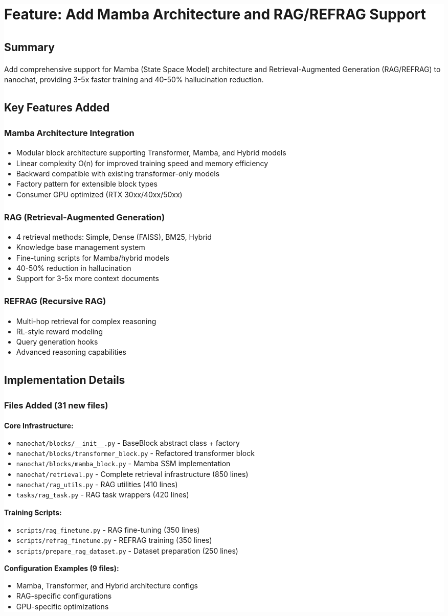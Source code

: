 # Feature: Add Mamba Architecture and RAG/REFRAG Support

## Summary

Add comprehensive support for Mamba (State Space Model) architecture and Retrieval-Augmented Generation (RAG/REFRAG) to nanochat, providing 3-5x faster training and 40-50% hallucination reduction.

## Key Features Added

### Mamba Architecture Integration
- Modular block architecture supporting Transformer, Mamba, and Hybrid models
- Linear complexity O(n) for improved training speed and memory efficiency
- Backward compatible with existing transformer-only models
- Factory pattern for extensible block types
- Consumer GPU optimized (RTX 30xx/40xx/50xx)

### RAG (Retrieval-Augmented Generation)
- 4 retrieval methods: Simple, Dense (FAISS), BM25, Hybrid
- Knowledge base management system
- Fine-tuning scripts for Mamba/hybrid models
- 40-50% reduction in hallucination
- Support for 3-5x more context documents

### REFRAG (Recursive RAG)
- Multi-hop retrieval for complex reasoning
- RL-style reward modeling
- Query generation hooks
- Advanced reasoning capabilities

## Implementation Details

### Files Added (31 new files)

**Core Infrastructure:**
- `nanochat/blocks/__init__.py` - BaseBlock abstract class + factory
- `nanochat/blocks/transformer_block.py` - Refactored transformer block
- `nanochat/blocks/mamba_block.py` - Mamba SSM implementation
- `nanochat/retrieval.py` - Complete retrieval infrastructure (850 lines)
- `nanochat/rag_utils.py` - RAG utilities (410 lines)
- `tasks/rag_task.py` - RAG task wrappers (420 lines)

**Training Scripts:**
- `scripts/rag_finetune.py` - RAG fine-tuning (350 lines)
- `scripts/refrag_finetune.py` - REFRAG training (350 lines)
- `scripts/prepare_rag_dataset.py` - Dataset preparation (250 lines)

**Configuration Examples (9 files):**
- Mamba, Transformer, and Hybrid architecture configs
- RAG-specific configurations
- GPU-specific optimizations
